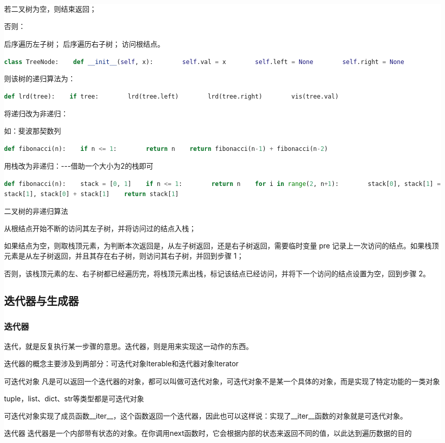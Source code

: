 若二叉树为空，则结束返回；

否则：

后序遍历左子树；
后序遍历右子树；
访问根结点。


```python
class TreeNode:    def __init__(self, x):        self.val = x        self.left = None        self.right = None
```

则该树的递归算法为：


```python
def lrd(tree):    if tree:        lrd(tree.left)        lrd(tree.right)        vis(tree.val)
```

将递归改为非递归：

如：斐波那契数列


```python
def fibonacci(n):    if n <= 1:        return n    return fibonacci(n-1) + fibonacci(n-2)
```

用栈改为非递归：---借助一个大小为2的栈即可


```python
def fibonacci(n):    stack = [0, 1]    if n <= 1:        return n    for i in range(2, n+1):        stack[0], stack[1] = stack[1], stack[0] + stack[1]    return stack[1]
```

二叉树的非递归算法

从根结点开始不断的访问其左子树，并将访问过的结点入栈；

如果结点为空，则取栈顶元素，为判断本次返回是，从左子树返回，还是右子树返回，需要临时变量 pre 记录上一次访问的结点。如果栈顶元素是从左子树返回，并且其存在右子树，则访问其右子树，并回到步骤 1；

否则，该栈顶元素的左、右子树都已经遍历完，将栈顶元素出栈，标记该结点已经访问，并将下一个访问的结点设置为空，回到步骤 2。

## 迭代器与生成器

### 迭代器

迭代，就是反复执行某一步骤的意思。迭代器，则是用来实现这一动作的东西。

迭代器的概念主要涉及到两部分：可迭代对象Iterable和迭代器对象Iterator

可迭代对象
凡是可以返回一个迭代器的对象，都可以叫做可迭代对象，可迭代对象不是某一个具体的对象，而是实现了特定功能的一类对象

tuple，list、dict、str等类型都是可迭代对象

可迭代对象实现了成员函数__iter__，这个函数返回一个迭代器，因此也可以这样说：实现了__iter__函数的对象就是可迭代对象。

迭代器
迭代器是一个内部带有状态的对象。在你调用next函数时，它会根据内部的状态来返回不同的值，以此达到遍历数据的目的
